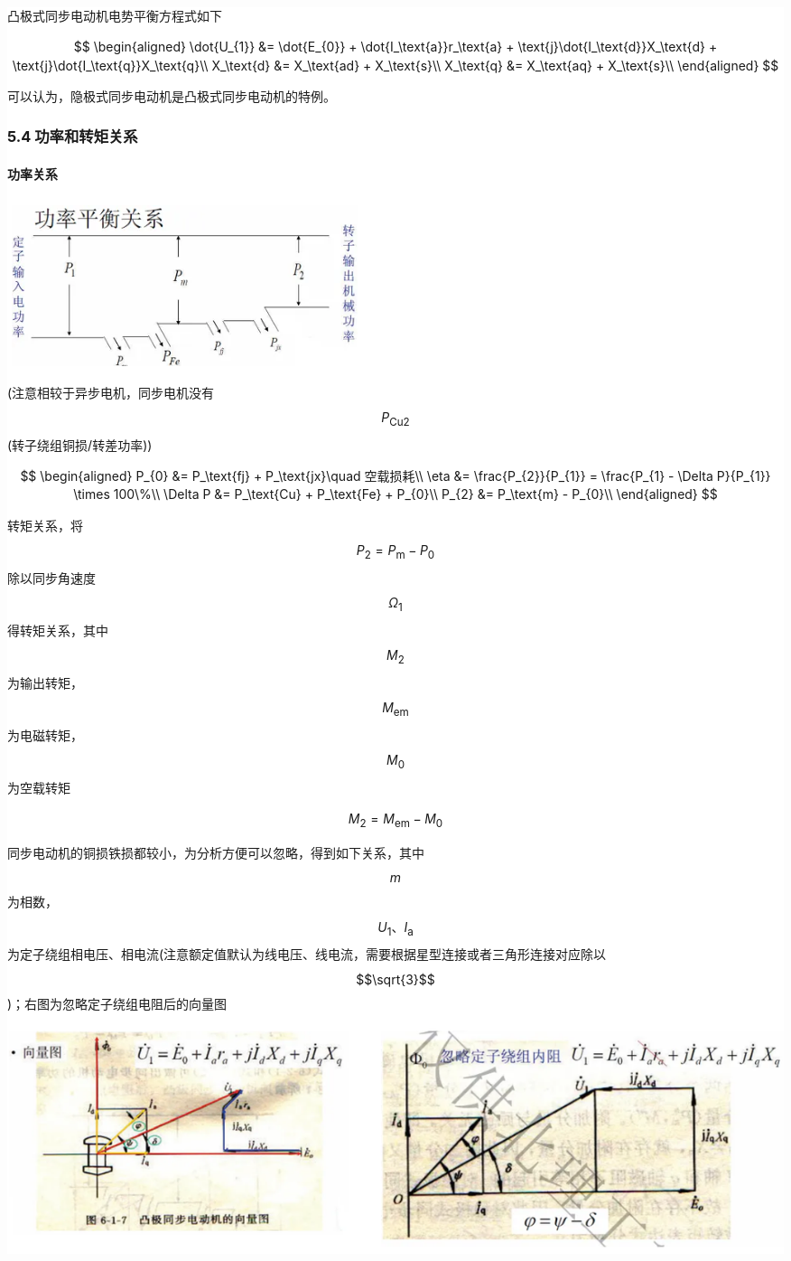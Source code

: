 凸极式同步电动机电势平衡方程式如下

$$
\begin{aligned}
\dot{U_{1}} &= \dot{E_{0}} + \dot{I_\text{a}}r_\text{a} + \text{j}\dot{I_\text{d}}X_\text{d} + \text{j}\dot{I_\text{q}}X_\text{q}\\
 X_\text{d} &= X_\text{ad} + X_\text{s}\\
 X_\text{q} &= X_\text{aq} + X_\text{s}\\
 \end{aligned}
$$

可以认为，隐极式同步电动机是凸极式同步电动机的特例。

### 5.4 功率和转矩关系

#### 功率关系

![image-20250316000457414](../assets/post-pics/image-20250316000457414.png)

(注意相较于异步电机，同步电机没有$$P_\text{Cu2}$$(转子绕组铜损/转差功率))

$$
\begin{aligned}
P_{0} &= P_\text{fj} + P_\text{jx}\quad 空载损耗\\
\eta &= \frac{P_{2}}{P_{1}} = \frac{P_{1} - \Delta P}{P_{1}} \times 100\%\\
\Delta P &= P_\text{Cu} + P_\text{Fe} + P_{0}\\
P_{2} &= P_\text{m} - P_{0}\\
\end{aligned}
$$

转矩关系，将$$P_{2} = P_\text{m} - P_{0}$$除以同步角速度$$\Omega_{1}$$得转矩关系，其中$$M_{2}$$为输出转矩，$$M_\text{em}$$为电磁转矩，$$M_{0}$$为空载转矩

$$
M_{2} = M_\text{em} - M_{0}
$$

同步电动机的铜损铁损都较小，为分析方便可以忽略，得到如下关系，其中$$m$$为相数，$$U_{1}、I_\text{a}$$为定子绕组相电压、相电流(注意额定值默认为线电压、线电流，需要根据星型连接或者三角形连接对应除以$$\sqrt{3}$$)；右图为忽略定子绕组电阻后的向量图

![image-20250316000909891](../assets/post-pics/image-20250316000909891.png)
